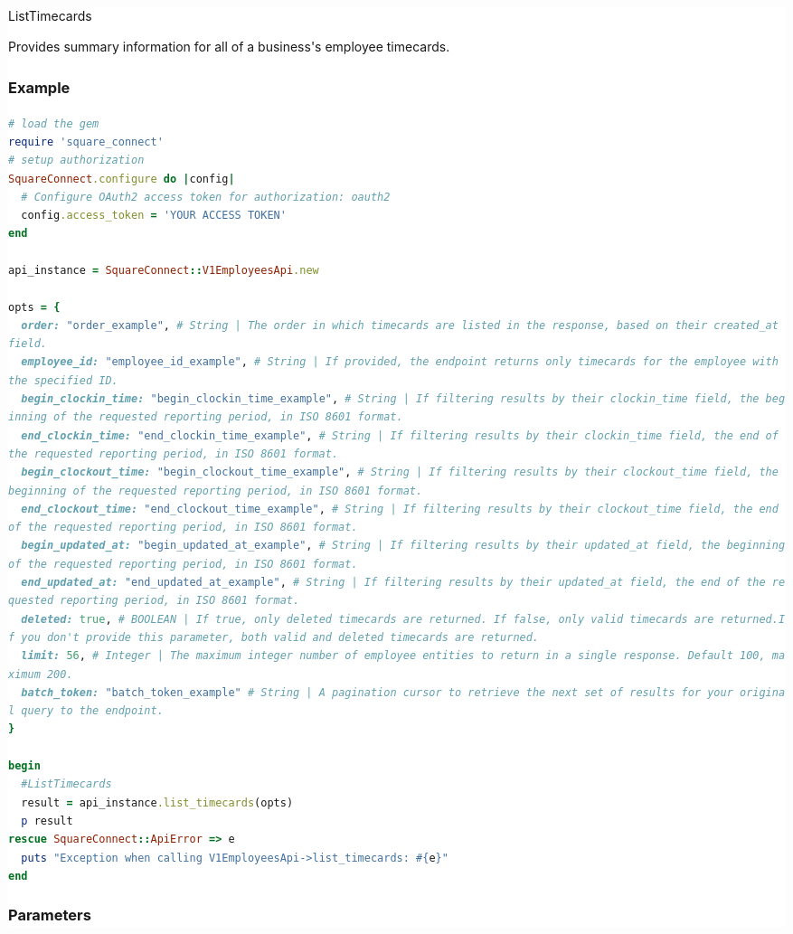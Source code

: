 ListTimecards

Provides summary information for all of a business's employee timecards.

### Example
```ruby
# load the gem
require 'square_connect'
# setup authorization
SquareConnect.configure do |config|
  # Configure OAuth2 access token for authorization: oauth2
  config.access_token = 'YOUR ACCESS TOKEN'
end

api_instance = SquareConnect::V1EmployeesApi.new

opts = { 
  order: "order_example", # String | The order in which timecards are listed in the response, based on their created_at field.
  employee_id: "employee_id_example", # String | If provided, the endpoint returns only timecards for the employee with the specified ID.
  begin_clockin_time: "begin_clockin_time_example", # String | If filtering results by their clockin_time field, the beginning of the requested reporting period, in ISO 8601 format.
  end_clockin_time: "end_clockin_time_example", # String | If filtering results by their clockin_time field, the end of the requested reporting period, in ISO 8601 format.
  begin_clockout_time: "begin_clockout_time_example", # String | If filtering results by their clockout_time field, the beginning of the requested reporting period, in ISO 8601 format.
  end_clockout_time: "end_clockout_time_example", # String | If filtering results by their clockout_time field, the end of the requested reporting period, in ISO 8601 format.
  begin_updated_at: "begin_updated_at_example", # String | If filtering results by their updated_at field, the beginning of the requested reporting period, in ISO 8601 format.
  end_updated_at: "end_updated_at_example", # String | If filtering results by their updated_at field, the end of the requested reporting period, in ISO 8601 format.
  deleted: true, # BOOLEAN | If true, only deleted timecards are returned. If false, only valid timecards are returned.If you don't provide this parameter, both valid and deleted timecards are returned.
  limit: 56, # Integer | The maximum integer number of employee entities to return in a single response. Default 100, maximum 200.
  batch_token: "batch_token_example" # String | A pagination cursor to retrieve the next set of results for your original query to the endpoint.
}

begin
  #ListTimecards
  result = api_instance.list_timecards(opts)
  p result
rescue SquareConnect::ApiError => e
  puts "Exception when calling V1EmployeesApi->list_timecards: #{e}"
end
```

### Parameters
